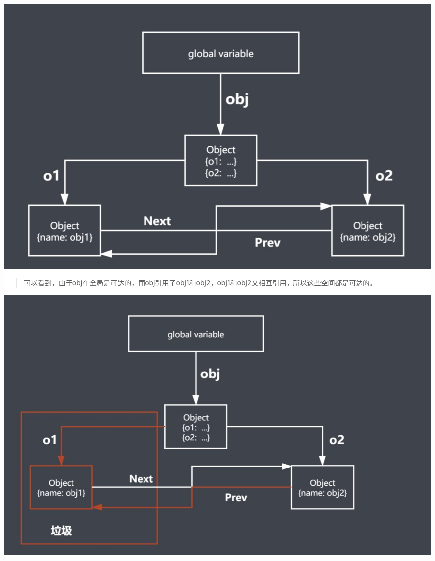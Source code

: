 ![](JavaScript性能优化/2.jpg)

<div class="info">

> 可以看到，由于obj在全局是可达的，而obj引用了obj1和obj2，obj1和obj2又相互引用，所以这些空间都是可达的。

</div>

![](JavaScript性能优化/3.jpg)

